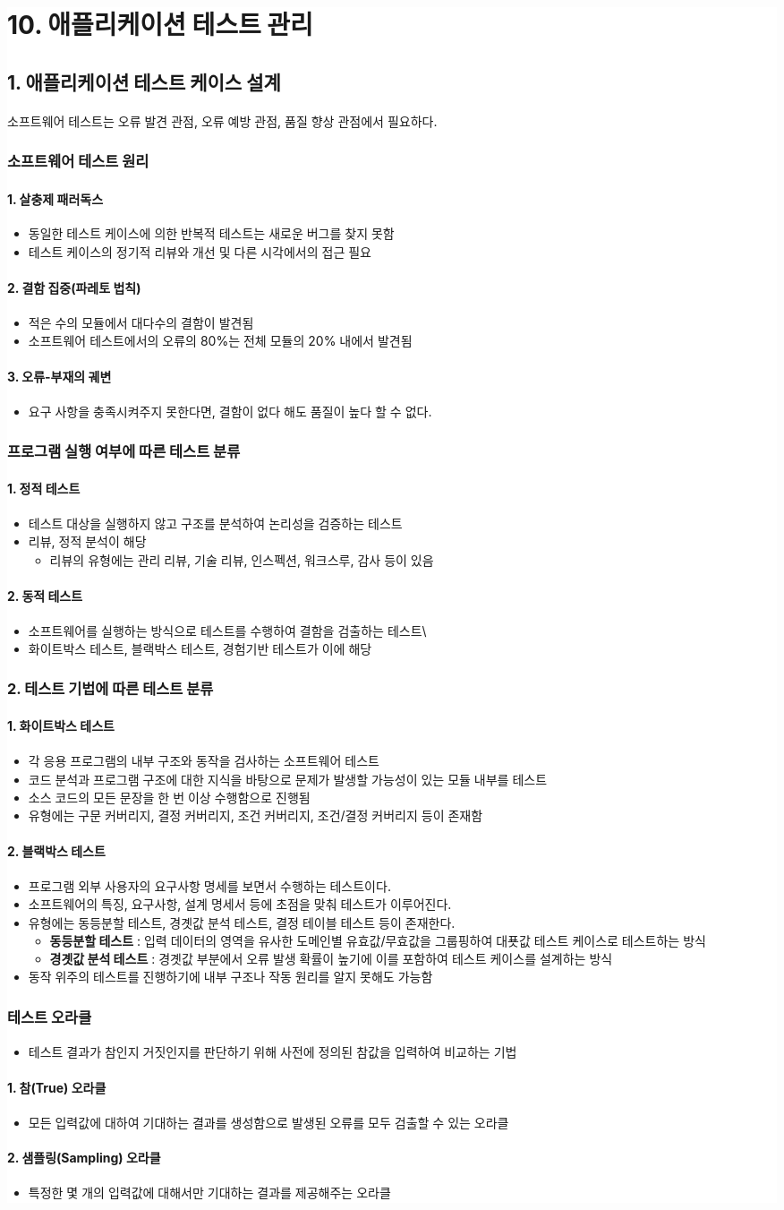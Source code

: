 # 10. 애플리케이션 테스트 관리
## 1. 애플리케이션 테스트 케이스 설계
소프트웨어 테스트는 오류 발견 관점, 오류 예방 관점, 품질 향상 관점에서 필요하다.
### 소프트웨어 테스트 원리
#### 1. 살충제 패러독스
- 동일한 테스트 케이스에 의한 반복적 테스트는 새로운 버그를 찾지 못함
- 테스트 케이스의 정기적 리뷰와 개선 및 다른 시각에서의 접근 필요

#### 2. 결함 집중(파레토 법칙)
- 적은 수의 모듈에서 대다수의 결함이 발견됨
- 소프트웨어 테스트에서의 오류의 80%는 전체 모듈의 20% 내에서 발견됨

#### 3. 오류-부재의 궤변
- 요구 사항을 충족시켜주지 못한다면, 결함이 없다 해도 품질이 높다 할 수 없다.
### 프로그램 실행 여부에 따른 테스트 분류
#### 1. 정적 테스트
- 테스트 대상을 실행하지 않고 구조를 분석하여 논리성을 검증하는 테스트
- 리뷰, 정적 분석이 해당
  - 리뷰의 유형에는 관리 리뷰, 기술 리뷰, 인스펙션, 워크스루, 감사 등이 있음

#### 2. 동적 테스트
- 소프트웨어를 실행하는 방식으로 테스트를 수행하여 결함을 검출하는 테스트\
- 화이트박스 테스트, 블랙박스 테스트, 경험기반 테스트가 이에 해당

### 2. 테스트 기법에 따른 테스트 분류
#### 1. 화이트박스 테스트
- 각 응용 프로그램의 내부 구조와 동작을 검사하는 소프트웨어 테스트
- 코드 분석과 프로그램 구조에 대한 지식을 바탕으로 문제가 발생할 가능성이 있는 모듈 내부를 테스트
- 소스 코드의 모든 문장을 한 번 이상 수행함으로 진행됨
- 유형에는 구문 커버리지, 결정 커버리지, 조건 커버리지, 조건/결정 커버리지 등이 존재함

#### 2. 블랙박스 테스트
- 프로그램 외부 사용자의 요구사항 명세를 보면서 수행하는 테스트이다.
- 소프트웨어의 특징, 요구사항, 설계 명세서 등에 초점을 맞춰 테스트가 이루어진다.
- 유형에는 동등분할 테스트, 경곗값 분석 테스트, 결정 테이블 테스트 등이 존재한다.
  - **동등분할 테스트** : 입력 데이터의 영역을 유사한 도메인별 유효값/무효값을 그룹핑하여 대푯값 테스트 케이스로 테스트하는 방식
  - **경곗값 분석 테스트** : 경곗값 부분에서 오류 발생 확률이 높기에 이를 포함하여 테스트 케이스를 설계하는 방식
- 동작 위주의 테스트를 진행하기에 내부 구조나 작동 원리를 알지 못해도 가능함

### 테스트 오라클
- 테스트 결과가 참인지 거짓인지를 판단하기 위해 사전에 정의된 참값을 입력하여 비교하는 기법

#### 1. 참(True) 오라클
- 모든 입력값에 대하여 기대하는 결과를 생성함으로 발생된 오류를 모두 검출할 수 있는 오라클

#### 2. 샘플링(Sampling) 오라클
- 특정한 몇 개의 입력값에 대해서만 기대하는 결과를 제공해주는 오라클
